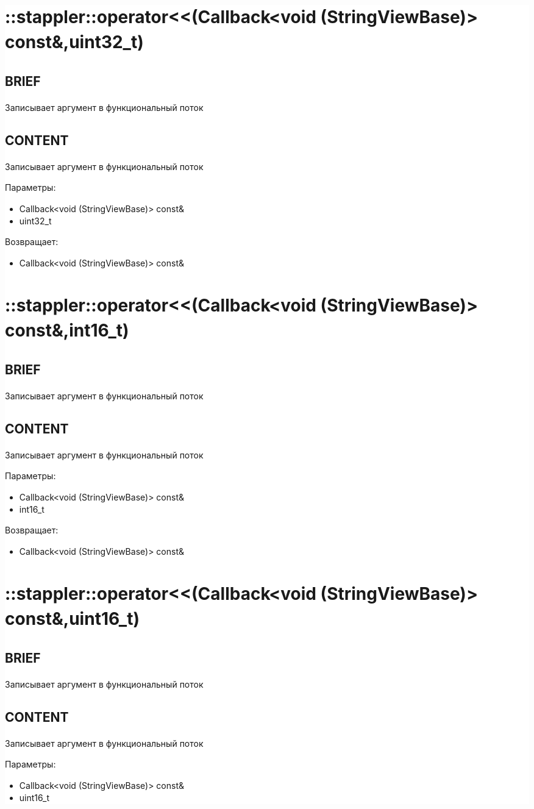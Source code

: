 # ::stappler::operator<<(Callback<void (StringViewBase<char>)> const&,uint32_t)

## BRIEF

Записывает аргумент в функциональный поток

## CONTENT

Записывает аргумент в функциональный поток

Параметры:
* Callback<void (StringViewBase<char>)> const&
* uint32_t

Возвращает:
* Callback<void (StringViewBase<char>)> const&

# ::stappler::operator<<(Callback<void (StringViewBase<char>)> const&,int16_t)

## BRIEF

Записывает аргумент в функциональный поток

## CONTENT

Записывает аргумент в функциональный поток

Параметры:
* Callback<void (StringViewBase<char>)> const&
* int16_t

Возвращает:
* Callback<void (StringViewBase<char>)> const&

# ::stappler::operator<<(Callback<void (StringViewBase<char>)> const&,uint16_t)

## BRIEF

Записывает аргумент в функциональный поток

## CONTENT

Записывает аргумент в функциональный поток

Параметры:
* Callback<void (StringViewBase<char>)> const&
* uint16_t
